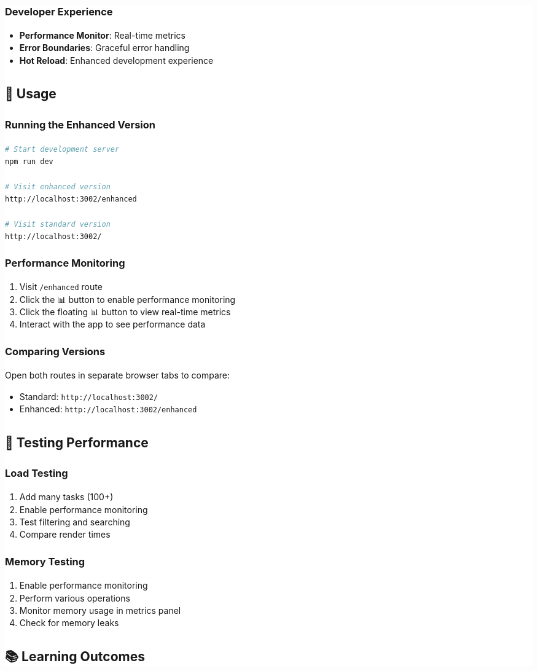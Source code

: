 ### Developer Experience

- **Performance Monitor**: Real-time metrics
- **Error Boundaries**: Graceful error handling
- **Hot Reload**: Enhanced development experience

## 🔧 Usage

### Running the Enhanced Version

```bash
# Start development server
npm run dev

# Visit enhanced version
http://localhost:3002/enhanced

# Visit standard version
http://localhost:3002/
```

### Performance Monitoring

1. Visit `/enhanced` route
2. Click the 📊 button to enable performance monitoring
3. Click the floating 📊 button to view real-time metrics
4. Interact with the app to see performance data

### Comparing Versions

Open both routes in separate browser tabs to compare:

- Standard: `http://localhost:3002/`
- Enhanced: `http://localhost:3002/enhanced`

## 🧪 Testing Performance

### Load Testing

1. Add many tasks (100+)
2. Enable performance monitoring
3. Test filtering and searching
4. Compare render times

### Memory Testing

1. Enable performance monitoring
2. Perform various operations
3. Monitor memory usage in metrics panel
4. Check for memory leaks

## 📚 Learning Outcomes
